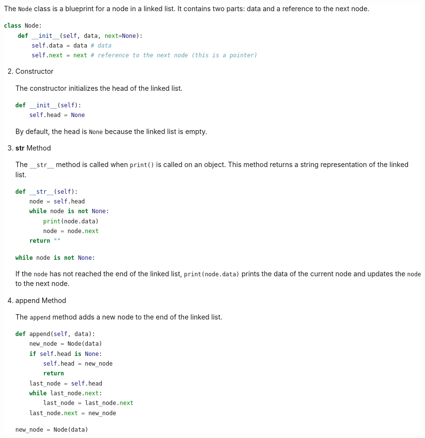    The `Node` class is a blueprint for a node in a linked list. It contains two parts: data and a reference to the next node.

   ```Python
   class Node:
       def __init__(self, data, next=None):
           self.data = data # data
           self.next = next # reference to the next node (this is a pointer)
   ```

2. Constructor

   The constructor initializes the head of the linked list.

   ```Python
   def __init__(self):
       self.head = None
   ```

   By default, the head is `None` because the linked list is empty.

3. **str** Method

   The `__str__` method is called when `print()` is called on an object. This method returns a string representation of the linked list.

   ```Python
   def __str__(self):
       node = self.head
       while node is not None:
           print(node.data)
           node = node.next
       return ""
   ```

   ```Python
   while node is not None:
   ```

   If the `node` has not reached the end of the linked list, `print(node.data)` prints the data of the current node and updates the `node` to the next node.

4. append Method

   The `append` method adds a new node to the end of the linked list.

   ```Python
   def append(self, data):
       new_node = Node(data)
       if self.head is None:
           self.head = new_node
           return
       last_node = self.head
       while last_node.next:
           last_node = last_node.next
       last_node.next = new_node
   ```

   ```Python
   new_node = Node(data)
   ```
